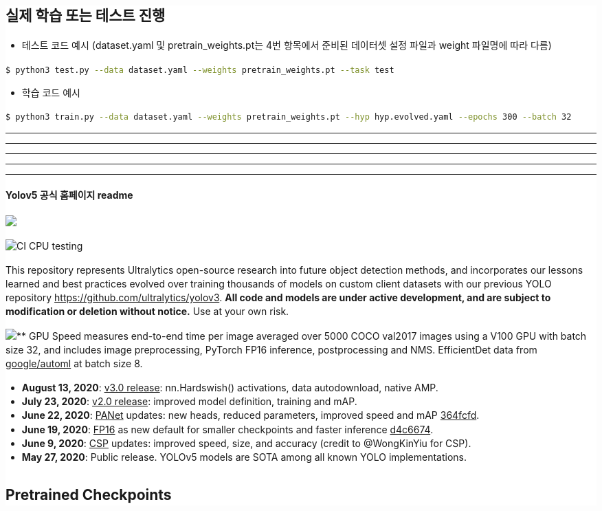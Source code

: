 ## 실제 학습 또는 테스트 진행
- 테스트 코드 예시 (dataset.yaml 및 pretrain_weights.pt는 4번 항목에서 준비된 데이터셋 설정 파일과 weight 파일명에 따라 다름)
```bash
$ python3 test.py --data dataset.yaml --weights pretrain_weights.pt --task test
```
- 학습 코드 예시 
```bash
$ python3 train.py --data dataset.yaml --weights pretrain_weights.pt --hyp hyp.evolved.yaml --epochs 300 --batch 32
```




-----
-----
-----
-----
-----

#### Yolov5 공식 홈페이지 readme

<a href="https://apps.apple.com/app/id1452689527" target="_blank">
<img src="https://user-images.githubusercontent.com/26833433/98699617-a1595a00-2377-11eb-8145-fc674eb9b1a7.jpg" width="1000"></a>
&nbsp

![CI CPU testing](https://github.com/ultralytics/yolov5/workflows/CI%20CPU%20testing/badge.svg)

This repository represents Ultralytics open-source research into future object detection methods, and incorporates our lessons learned and best practices evolved over training thousands of models on custom client datasets with our previous YOLO repository https://github.com/ultralytics/yolov3. **All code and models are under active development, and are subject to modification or deletion without notice.** Use at your own risk.

<img src="https://user-images.githubusercontent.com/26833433/90187293-6773ba00-dd6e-11ea-8f90-cd94afc0427f.png" width="1000">** GPU Speed measures end-to-end time per image averaged over 5000 COCO val2017 images using a V100 GPU with batch size 32, and includes image preprocessing, PyTorch FP16 inference, postprocessing and NMS. EfficientDet data from [google/automl](https://github.com/google/automl) at batch size 8.

- **August 13, 2020**: [v3.0 release](https://github.com/ultralytics/yolov5/releases/tag/v3.0): nn.Hardswish() activations, data autodownload, native AMP.
- **July 23, 2020**: [v2.0 release](https://github.com/ultralytics/yolov5/releases/tag/v2.0): improved model definition, training and mAP.
- **June 22, 2020**: [PANet](https://arxiv.org/abs/1803.01534) updates: new heads, reduced parameters, improved speed and mAP [364fcfd](https://github.com/ultralytics/yolov5/commit/364fcfd7dba53f46edd4f04c037a039c0a287972).
- **June 19, 2020**: [FP16](https://pytorch.org/docs/stable/nn.html#torch.nn.Module.half) as new default for smaller checkpoints and faster inference [d4c6674](https://github.com/ultralytics/yolov5/commit/d4c6674c98e19df4c40e33a777610a18d1961145).
- **June 9, 2020**: [CSP](https://github.com/WongKinYiu/CrossStagePartialNetworks) updates: improved speed, size, and accuracy (credit to @WongKinYiu for CSP).
- **May 27, 2020**: Public release. YOLOv5 models are SOTA among all known YOLO implementations.


## Pretrained Checkpoints
